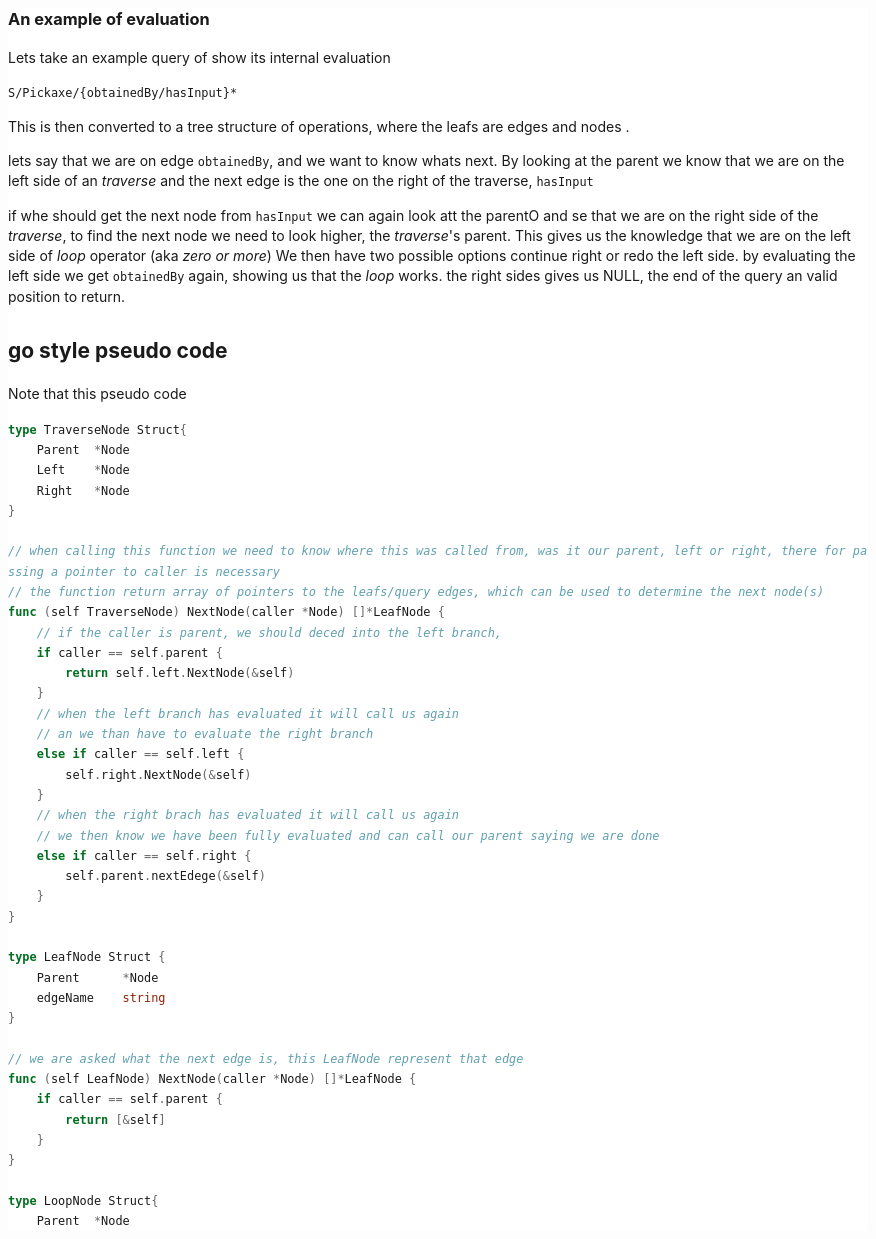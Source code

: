 ### An example of evaluation

Lets take an example query of show its internal evaluation

``S/Pickaxe/{obtainedBy/hasInput}*``

This is then converted to a tree structure of operations, where the leafs are edges and nodes .

lets say that we are on edge ``obtainedBy``, and we want to know whats next.
By looking at the parent we know that we are on the left side of an *traverse*
and the next edge is the one on the right of the traverse, ``hasInput``

if whe should get the next node from ``hasInput`` we can again look att the parentO
and se that we are on the right side of the *traverse*,
to find the next node we need to look higher, the *traverse*'s parent.
This gives us the knowledge that we are on the left side of *loop* operator (aka *zero or more*)
We then have two possible options continue right or redo the left side.
by evaluating the left side we get ``obtainedBy`` again, showing us that the *loop* works.
the right sides gives us NULL, the end of the query an valid position to return.

## go style pseudo code

Note that this pseudo code

```go
type TraverseNode Struct{
    Parent  *Node
    Left    *Node
    Right   *Node
}

// when calling this function we need to know where this was called from, was it our parent, left or right, there for passing a pointer to caller is necessary
// the function return array of pointers to the leafs/query edges, which can be used to determine the next node(s)
func (self TraverseNode) NextNode(caller *Node) []*LeafNode {
    // if the caller is parent, we should deced into the left branch,
    if caller == self.parent {
        return self.left.NextNode(&self)
    }
    // when the left branch has evaluated it will call us again
    // an we than have to evaluate the right branch
    else if caller == self.left {
        self.right.NextNode(&self)
    }
    // when the right brach has evaluated it will call us again
    // we then know we have been fully evaluated and can call our parent saying we are done
    else if caller == self.right {
        self.parent.nextEdege(&self)
    }
}

type LeafNode Struct {
    Parent      *Node
    edgeName    string
}

// we are asked what the next edge is, this LeafNode represent that edge
func (self LeafNode) NextNode(caller *Node) []*LeafNode {
    if caller == self.parent {
        return [&self]
    }
}

type LoopNode Struct{
    Parent  *Node
```